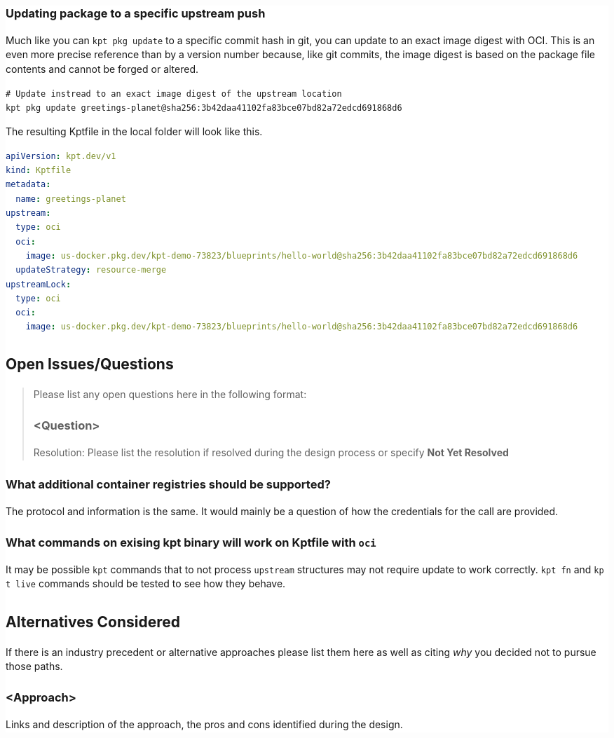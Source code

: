 ### Updating package to a specific upstream push

Much like you can `kpt pkg update` to a specific commit hash in git, you can update to an
exact image digest with OCI. This is an even more precise reference than by a version number because,
like git commits, the image digest is based on the package file contents and cannot be forged or altered.

```shell
# Update instread to an exact image digest of the upstream location
kpt pkg update greetings-planet@sha256:3b42daa41102fa83bce07bd82a72edcd691868d6
```

The resulting Kptfile in the local folder will look like this.

```yaml
apiVersion: kpt.dev/v1
kind: Kptfile
metadata:
  name: greetings-planet
upstream:
  type: oci
  oci:
    image: us-docker.pkg.dev/kpt-demo-73823/blueprints/hello-world@sha256:3b42daa41102fa83bce07bd82a72edcd691868d6
  updateStrategy: resource-merge
upstreamLock:
  type: oci
  oci:
    image: us-docker.pkg.dev/kpt-demo-73823/blueprints/hello-world@sha256:3b42daa41102fa83bce07bd82a72edcd691868d6
```

## Open Issues/Questions

> Please list any open questions here in the following format:
> 
> ### \<Question\>
> 
> Resolution: Please list the resolution if resolved during the design process or
> specify __Not Yet Resolved__

### What additional container registries should be supported?

The protocol and information is the same. It would mainly be a question
of how the credentials for the call are provided.

### What commands on exising kpt binary will work on Kptfile with `oci`

It may be possible `kpt` commands that to not process `upstream` structures
may not require update to work correctly. `kpt fn` and `kpt live` commands
should be tested to see how they behave.

## Alternatives Considered

If there is an industry precedent or alternative approaches please list them 
here as well as citing *why* you decided not to pursue those paths.

### \<Approach\>

Links and description of the approach, the pros and cons identified during the 
design. 
